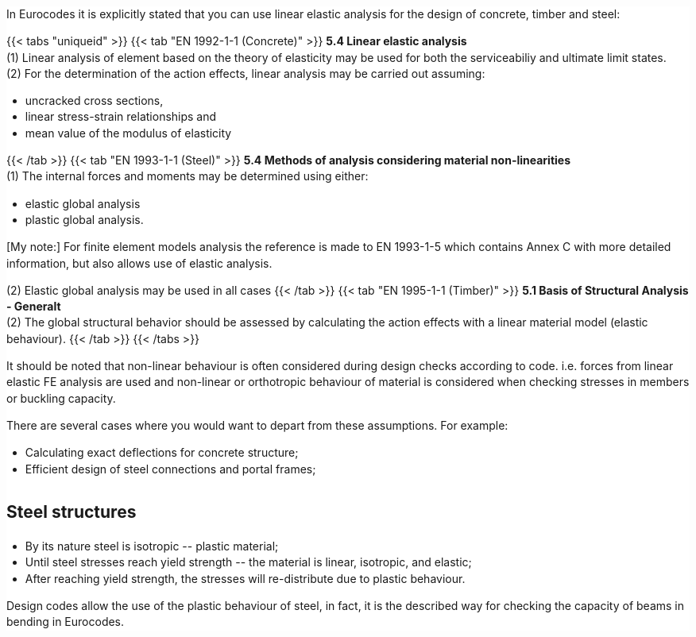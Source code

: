 In Eurocodes it is explicitly stated that you can use linear elastic
analysis for the design of concrete, timber and steel:

{{< tabs "uniqueid" >}}
{{< tab "EN 1992-1-1 (Concrete)" >}} 
 **5.4 Linear elastic analysis** \
 (1) Linear analysis of element based on the theory of elasticity may be used for both the serviceabiliy and ultimate limit states.\
 (2) For the determination of the action effects, linear analysis may be carried out assuming:
 - uncracked cross sections,
 - linear stress-strain relationships and
 - mean value of the modulus of elasticity

{{< /tab >}}
{{< tab "EN 1993-1-1 (Steel)" >}} 
 **5.4 Methods of analysis considering material non-linearities** \
 (1) The internal forces and moments may be determined using either:
 - elastic global analysis
 - plastic global analysis.

 [My note:] For finite element models analysis the reference is made to EN 1993-1-5 which contains Annex C with more detailed information, but also allows use of elastic analysis.

 (2) Elastic global analysis may be used in all cases
{{< /tab >}}
{{< tab "EN 1995-1-1 (Timber)" >}} 
 **5.1 Basis of Structural Analysis - Generalt** \
 (2) The global structural behavior should be assessed by calculating the action effects with a linear material model (elastic behaviour).
{{< /tab >}}
{{< /tabs >}}


It should be noted that non-linear behaviour is often considered during
design checks according to code. i.e. forces from linear elastic FE
analysis are used and non-linear or orthotropic behaviour of material is
considered when checking stresses in members or buckling capacity.

There are several cases where you would want to depart from these
assumptions. For example:

-   Calculating exact deflections for concrete structure;
-   Efficient design of steel connections and portal frames;

## Steel structures

-   By its nature steel is isotropic -- plastic material;
-   Until steel stresses reach yield strength -- the material is linear, isotropic, and elastic;
-   After reaching yield strength, the stresses will re-distribute due
    to plastic behaviour.

Design codes allow the use of the plastic behaviour of steel, in fact,
it is the described way for checking the capacity of beams in bending in
Eurocodes.
